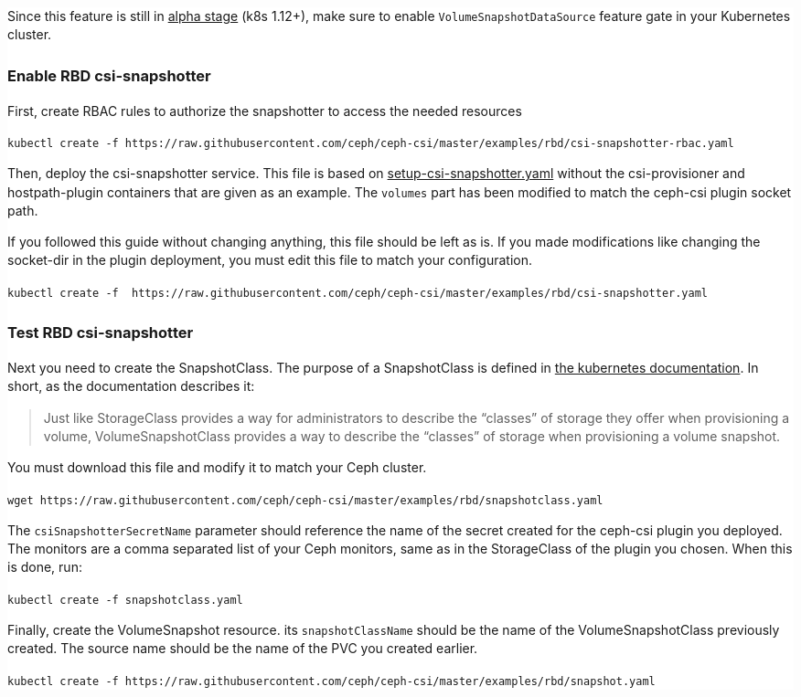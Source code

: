Since this feature is still in [alpha stage](https://kubernetes.io/blog/2018/10/09/introducing-volume-snapshot-alpha-for-kubernetes/) (k8s 1.12+), make sure to enable `VolumeSnapshotDataSource` feature gate in your Kubernetes cluster.

### Enable RBD csi-snapshotter

First, create RBAC rules to authorize the snapshotter to access the needed resources

```console
kubectl create -f https://raw.githubusercontent.com/ceph/ceph-csi/master/examples/rbd/csi-snapshotter-rbac.yaml
```

Then, deploy the csi-snapshotter service. This file is based on [setup-csi-snapshotter.yaml](https://github.com/kubernetes-csi/external-snapshotter/blob/master/deploy/kubernetes/setup-csi-snapshotter.yaml) without the csi-provisioner and hostpath-plugin containers that are given as an example. The `volumes` part has been modified to match the ceph-csi plugin socket path.

If you followed this guide without changing anything, this file should be left as is. If you made modifications like changing the socket-dir in the plugin deployment, you must edit this file to match your configuration.

```console
kubectl create -f  https://raw.githubusercontent.com/ceph/ceph-csi/master/examples/rbd/csi-snapshotter.yaml
```

### Test RBD csi-snapshotter

Next you need to create the SnapshotClass. The purpose of a SnapshotClass is defined in [the kubernetes documentation](https://kubernetes.io/docs/concepts/storage/volume-snapshot-classes/). In short, as the documentation describes it:
> Just like StorageClass provides a way for administrators to describe the “classes” of storage they offer when provisioning a volume, VolumeSnapshotClass provides a way to describe the “classes” of storage when provisioning a volume snapshot.

You must download this file and modify it to match your Ceph cluster.

```console
wget https://raw.githubusercontent.com/ceph/ceph-csi/master/examples/rbd/snapshotclass.yaml
```

The `csiSnapshotterSecretName` parameter should reference the name of the secret created for the ceph-csi plugin you deployed. The monitors are a comma separated list of your Ceph monitors, same as in the StorageClass of the plugin you chosen. When this is done, run:

```console
kubectl create -f snapshotclass.yaml
```

Finally, create the VolumeSnapshot resource. its `snapshotClassName` should be the name of the VolumeSnapshotClass previously created. The source name should be the name of the PVC you created earlier.

```console
kubectl create -f https://raw.githubusercontent.com/ceph/ceph-csi/master/examples/rbd/snapshot.yaml
```
